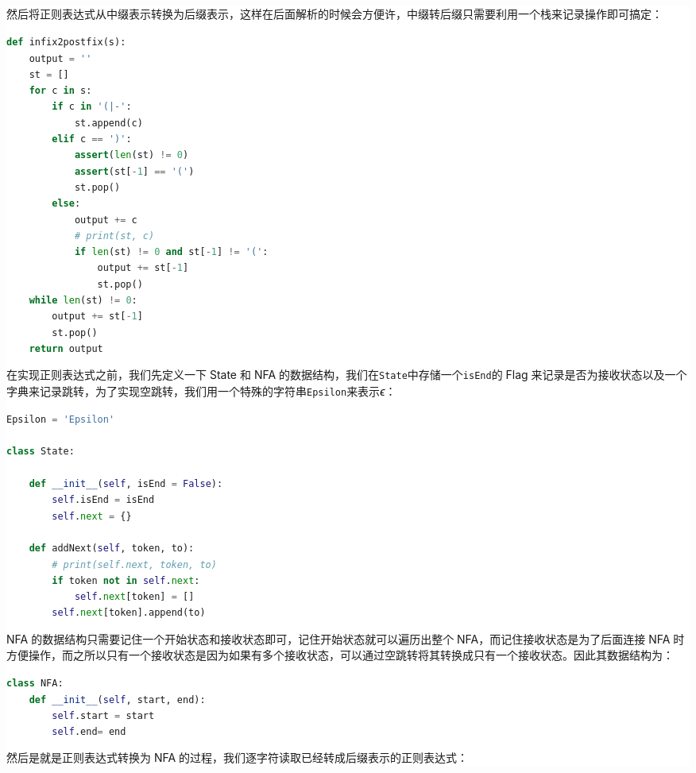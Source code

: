 然后将正则表达式从中缀表示转换为后缀表示，这样在后面解析的时候会方便许，中缀转后缀只需要利用一个栈来记录操作即可搞定：

```python
def infix2postfix(s):
    output = ''
    st = []
    for c in s:
        if c in '(|-':
            st.append(c)
        elif c == ')':
            assert(len(st) != 0)
            assert(st[-1] == '(')
            st.pop()
        else:
            output += c
            # print(st, c)
            if len(st) != 0 and st[-1] != '(':
                output += st[-1]
                st.pop()
    while len(st) != 0:
        output += st[-1]
        st.pop()
    return output
```

在实现正则表达式之前，我们先定义一下 State 和 NFA 的数据结构，我们在`State`中存储一个`isEnd`的 Flag 来记录是否为接收状态以及一个字典来记录跳转，为了实现空跳转，我们用一个特殊的字符串`Epsilon`来表示$\epsilon$：

```python
Epsilon = 'Epsilon'

class State:

    def __init__(self, isEnd = False):
        self.isEnd = isEnd
        self.next = {}

    def addNext(self, token, to):
        # print(self.next, token, to)
        if token not in self.next: 
            self.next[token] = []
        self.next[token].append(to)
```

NFA 的数据结构只需要记住一个开始状态和接收状态即可，记住开始状态就可以遍历出整个 NFA，而记住接收状态是为了后面连接 NFA 时方便操作，而之所以只有一个接收状态是因为如果有多个接收状态，可以通过空跳转将其转换成只有一个接收状态。因此其数据结构为：

```python
class NFA:
    def __init__(self, start, end):
        self.start = start
        self.end= end
```

然后是就是正则表达式转换为 NFA 的过程，我们逐字符读取已经转成后缀表示的正则表达式：
